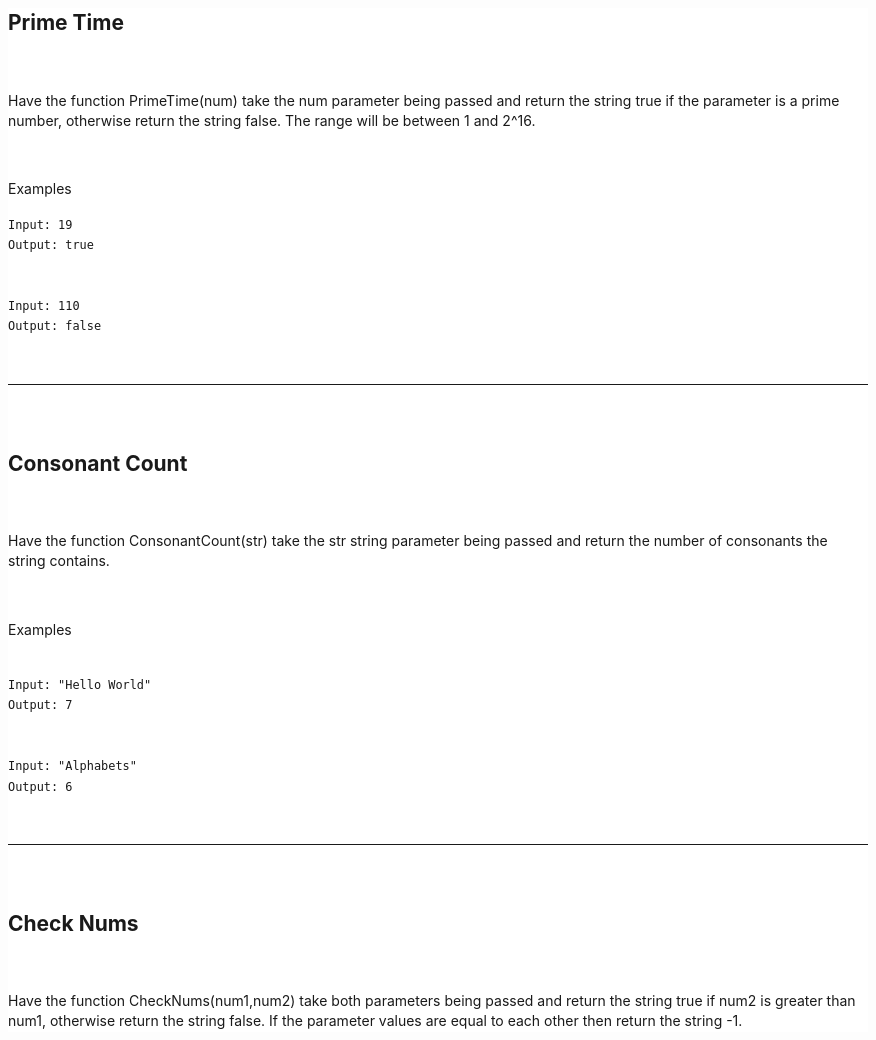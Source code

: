 ## Prime Time
<br>

Have the function PrimeTime(num) take the num parameter being passed and return the string true if the parameter is a prime number, otherwise return the string false. The range will be between 1 and 2^16.

<br>

Examples

```
Input: 19
Output: true


Input: 110
Output: false

```
<br>
<hr>
<br>

## Consonant Count 
<br>

Have the function ConsonantCount(str) take the str string parameter being passed and return the number of consonants the string contains.

<br>

Examples

```

Input: "Hello World"
Output: 7


Input: "Alphabets"
Output: 6

```
<br>
<hr>
<br>

## Check Nums
<br>

Have the function CheckNums(num1,num2) take both parameters being passed and return the string true if num2 is greater than num1, otherwise return the string false. If the parameter values are equal to each other then return the string -1.
